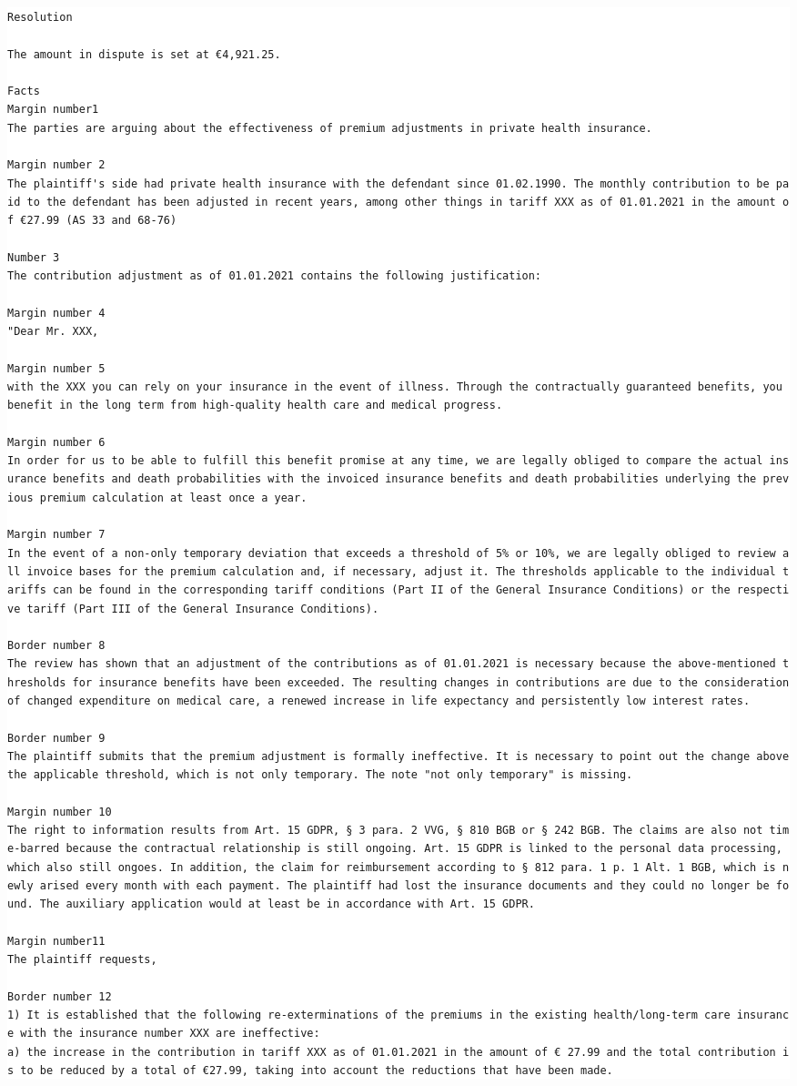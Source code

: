 ```
Resolution

The amount in dispute is set at €4,921.25.

Facts
Margin number1
The parties are arguing about the effectiveness of premium adjustments in private health insurance.

Margin number 2
The plaintiff's side had private health insurance with the defendant since 01.02.1990. The monthly contribution to be paid to the defendant has been adjusted in recent years, among other things in tariff XXX as of 01.01.2021 in the amount of €27.99 (AS 33 and 68-76)

Number 3
The contribution adjustment as of 01.01.2021 contains the following justification:

Margin number 4
"Dear Mr. XXX,

Margin number 5
with the XXX you can rely on your insurance in the event of illness. Through the contractually guaranteed benefits, you benefit in the long term from high-quality health care and medical progress.

Margin number 6
In order for us to be able to fulfill this benefit promise at any time, we are legally obliged to compare the actual insurance benefits and death probabilities with the invoiced insurance benefits and death probabilities underlying the previous premium calculation at least once a year.

Margin number 7
In the event of a non-only temporary deviation that exceeds a threshold of 5% or 10%, we are legally obliged to review all invoice bases for the premium calculation and, if necessary, adjust it. The thresholds applicable to the individual tariffs can be found in the corresponding tariff conditions (Part II of the General Insurance Conditions) or the respective tariff (Part III of the General Insurance Conditions).

Border number 8
The review has shown that an adjustment of the contributions as of 01.01.2021 is necessary because the above-mentioned thresholds for insurance benefits have been exceeded. The resulting changes in contributions are due to the consideration of changed expenditure on medical care, a renewed increase in life expectancy and persistently low interest rates.

Border number 9
The plaintiff submits that the premium adjustment is formally ineffective. It is necessary to point out the change above the applicable threshold, which is not only temporary. The note "not only temporary" is missing.

Margin number 10
The right to information results from Art. 15 GDPR, § 3 para. 2 VVG, § 810 BGB or § 242 BGB. The claims are also not time-barred because the contractual relationship is still ongoing. Art. 15 GDPR is linked to the personal data processing, which also still ongoes. In addition, the claim for reimbursement according to § 812 para. 1 p. 1 Alt. 1 BGB, which is newly arised every month with each payment. The plaintiff had lost the insurance documents and they could no longer be found. The auxiliary application would at least be in accordance with Art. 15 GDPR.

Margin number11
The plaintiff requests,

Border number 12
1) It is established that the following re-exterminations of the premiums in the existing health/long-term care insurance with the insurance number XXX are ineffective:
a) the increase in the contribution in tariff XXX as of 01.01.2021 in the amount of € 27.99 and the total contribution is to be reduced by a total of €27.99, taking into account the reductions that have been made.
```